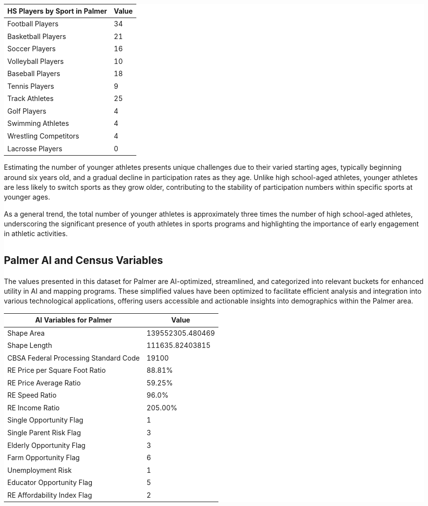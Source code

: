 | HS Players by Sport in Palmer | Value |
|-------------|-------|
| Football Players | 34 |
| Basketball Players | 21 |
| Soccer Players | 16 |
| Volleyball Players | 10 |
| Baseball Players | 18 |
| Tennis Players | 9 |
| Track Athletes | 25 |
| Golf Players | 4 |
| Swimming Athletes | 4 |
| Wrestling Competitors | 4 |
| Lacrosse Players | 0 |

Estimating the number of younger athletes presents unique challenges due to their varied starting ages, typically beginning around six years old, and a gradual decline in participation rates as they age. Unlike high school-aged athletes, younger athletes are less likely to switch sports as they grow older, contributing to the stability of participation numbers within specific sports at younger ages.  

As a general trend, the total number of younger athletes is approximately three times the number of high school-aged athletes, underscoring the significant presence of youth athletes in sports programs and highlighting the importance of early engagement in athletic activities.

## Palmer AI and Census Variables

The values presented in this dataset for Palmer are AI-optimized, streamlined, and categorized into relevant buckets for enhanced utility in AI and mapping programs. These simplified values have been optimized to facilitate efficient analysis and integration into various technological applications, offering users accessible and actionable insights into demographics within the Palmer area.

| AI Variables for Palmer | Value |
|-------------|-------|
| Shape Area | 139552305.480469 |
| Shape Length | 111635.82403815 |
| CBSA Federal Processing Standard Code | 19100 |
| RE Price per Square Foot Ratio | 88.81% |
| RE Price Average Ratio | 59.25% |
| RE Speed Ratio | 96.0% |
| RE Income Ratio | 205.00% |
| Single Opportunity Flag | 1 |
| Single Parent Risk Flag | 3 |
| Elderly Opportunity Flag | 3 |
| Farm Opportunity Flag | 6 |
| Unemployment Risk | 1 |
| Educator Opportunity Flag | 5 |
| RE Affordability Index Flag | 2 |